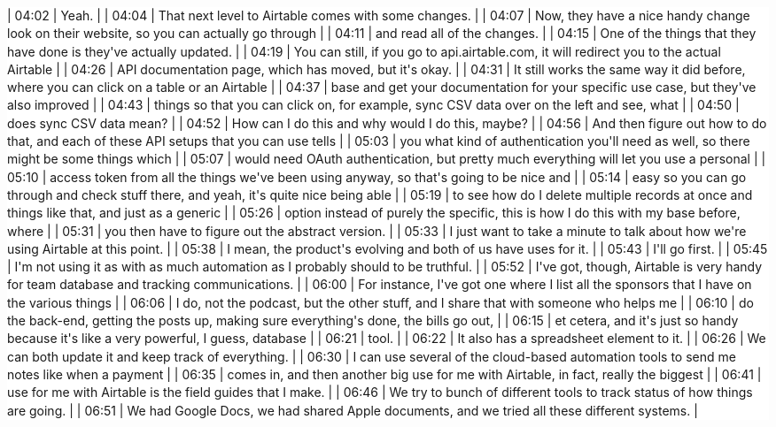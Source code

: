 | 04:02      | Yeah.                                                                                                     |
| 04:04      | That next level to Airtable comes with some changes.                                                      |
| 04:07      | Now, they have a nice handy change look on their website, so you can actually go through                  |
| 04:11      | and read all of the changes.                                                                              |
| 04:15      | One of the things that they have done is they've actually updated.                                        |
| 04:19      | You can still, if you go to api.airtable.com, it will redirect you to the actual Airtable                 |
| 04:26      | API documentation page, which has moved, but it's okay.                                                   |
| 04:31      | It still works the same way it did before, where you can click on a table or an Airtable                  |
| 04:37      | base and get your documentation for your specific use case, but they've also improved                     |
| 04:43      | things so that you can click on, for example, sync CSV data over on the left and see, what                |
| 04:50      | does sync CSV data mean?                                                                                  |
| 04:52      | How can I do this and why would I do this, maybe?                                                         |
| 04:56      | And then figure out how to do that, and each of these API setups that you can use tells                   |
| 05:03      | you what kind of authentication you'll need as well, so there might be some things which                  |
| 05:07      | would need OAuth authentication, but pretty much everything will let you use a personal                   |
| 05:10      | access token from all the things we've been using anyway, so that's going to be nice and                  |
| 05:14      | easy so you can go through and check stuff there, and yeah, it's quite nice being able                    |
| 05:19      | to see how do I delete multiple records at once and things like that, and just as a generic               |
| 05:26      | option instead of purely the specific, this is how I do this with my base before, where                   |
| 05:31      | you then have to figure out the abstract version.                                                         |
| 05:33      | I just want to take a minute to talk about how we're using Airtable at this point.                        |
| 05:38      | I mean, the product's evolving and both of us have uses for it.                                           |
| 05:43      | I'll go first.                                                                                            |
| 05:45      | I'm not using it as with as much automation as I probably should to be truthful.                          |
| 05:52      | I've got, though, Airtable is very handy for team database and tracking communications.                   |
| 06:00      | For instance, I've got one where I list all the sponsors that I have on the various things                |
| 06:06      | I do, not the podcast, but the other stuff, and I share that with someone who helps me                    |
| 06:10      | do the back-end, getting the posts up, making sure everything's done, the bills go out,                   |
| 06:15      | et cetera, and it's just so handy because it's like a very powerful, I guess, database                    |
| 06:21      | tool.                                                                                                     |
| 06:22      | It also has a spreadsheet element to it.                                                                  |
| 06:26      | We can both update it and keep track of everything.                                                       |
| 06:30      | I can use several of the cloud-based automation tools to send me notes like when a payment                |
| 06:35      | comes in, and then another big use for me with Airtable, in fact, really the biggest                      |
| 06:41      | use for me with Airtable is the field guides that I make.                                                 |
| 06:46      | We try to bunch of different tools to track status of how things are going.                               |
| 06:51      | We had Google Docs, we had shared Apple documents, and we tried all these different systems.              |